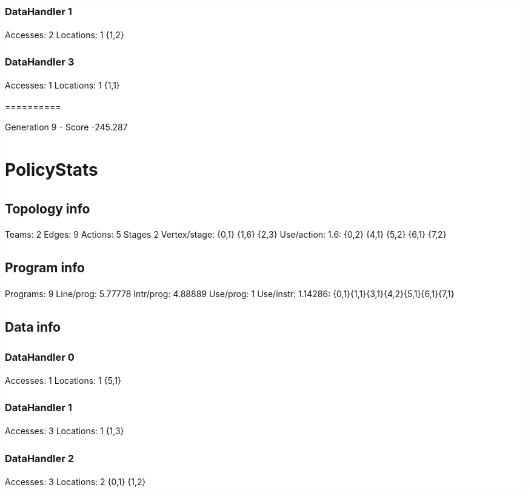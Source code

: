 ### DataHandler 1
Accesses:	2
Locations:	1
{1,2} 

### DataHandler 3
Accesses:	1
Locations:	1
{1,1} 


==========

Generation 9 - Score -245.287

# PolicyStats
## Topology info
Teams:		2
Edges:		9
Actions:	5
Stages		2
Vertex/stage:	{0,1} {1,6} {2,3} 
Use/action:	1.6: {0,2} {4,1} {5,2} {6,1} {7,2} 

## Program info
Programs:	9
Line/prog:	5.77778
Intr/prog:	4.88889
Use/prog:	1
Use/instr:	1.14286: {0,1}{1,1}{3,1}{4,2}{5,1}{6,1}{7,1}

## Data info

### DataHandler 0
Accesses:	1
Locations:	1
{5,1} 

### DataHandler 1
Accesses:	3
Locations:	1
{1,3} 

### DataHandler 2
Accesses:	3
Locations:	2
{0,1} {1,2} 

